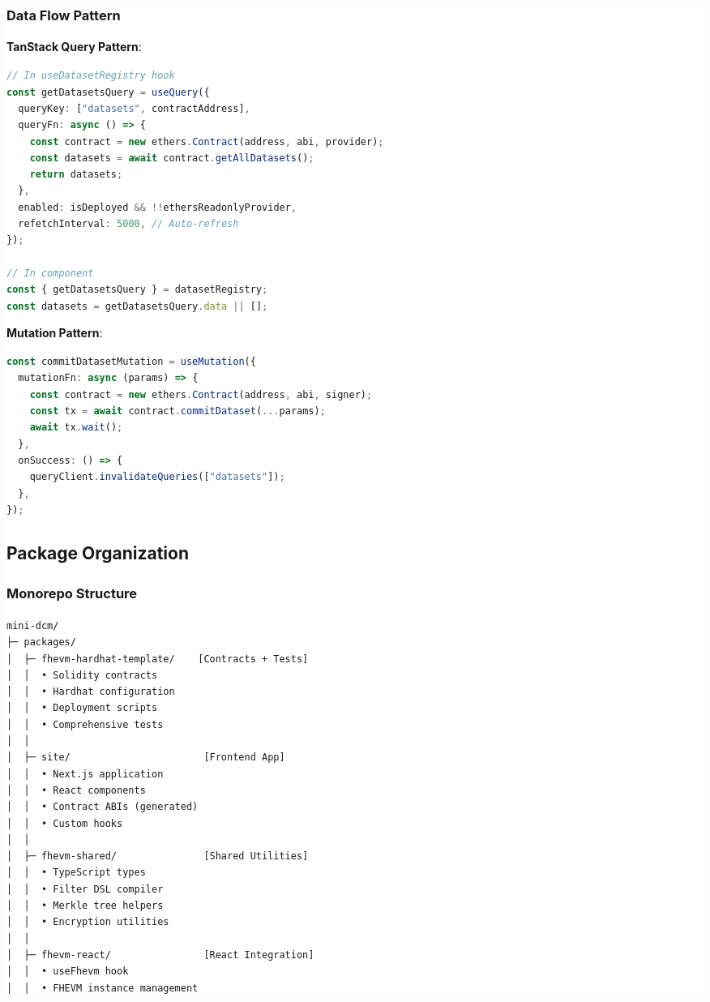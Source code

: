 ### Data Flow Pattern

**TanStack Query Pattern**:

```typescript
// In useDatasetRegistry hook
const getDatasetsQuery = useQuery({
  queryKey: ["datasets", contractAddress],
  queryFn: async () => {
    const contract = new ethers.Contract(address, abi, provider);
    const datasets = await contract.getAllDatasets();
    return datasets;
  },
  enabled: isDeployed && !!ethersReadonlyProvider,
  refetchInterval: 5000, // Auto-refresh
});

// In component
const { getDatasetsQuery } = datasetRegistry;
const datasets = getDatasetsQuery.data || [];
```

**Mutation Pattern**:

```typescript
const commitDatasetMutation = useMutation({
  mutationFn: async (params) => {
    const contract = new ethers.Contract(address, abi, signer);
    const tx = await contract.commitDataset(...params);
    await tx.wait();
  },
  onSuccess: () => {
    queryClient.invalidateQueries(["datasets"]);
  },
});
```

## Package Organization

### Monorepo Structure

```
mini-dcm/
├─ packages/
│  ├─ fhevm-hardhat-template/    [Contracts + Tests]
│  │  • Solidity contracts
│  │  • Hardhat configuration
│  │  • Deployment scripts
│  │  • Comprehensive tests
│  │
│  ├─ site/                       [Frontend App]
│  │  • Next.js application
│  │  • React components
│  │  • Contract ABIs (generated)
│  │  • Custom hooks
│  │
│  ├─ fhevm-shared/               [Shared Utilities]
│  │  • TypeScript types
│  │  • Filter DSL compiler
│  │  • Merkle tree helpers
│  │  • Encryption utilities
│  │
│  ├─ fhevm-react/                [React Integration]
│  │  • useFhevm hook
│  │  • FHEVM instance management
```